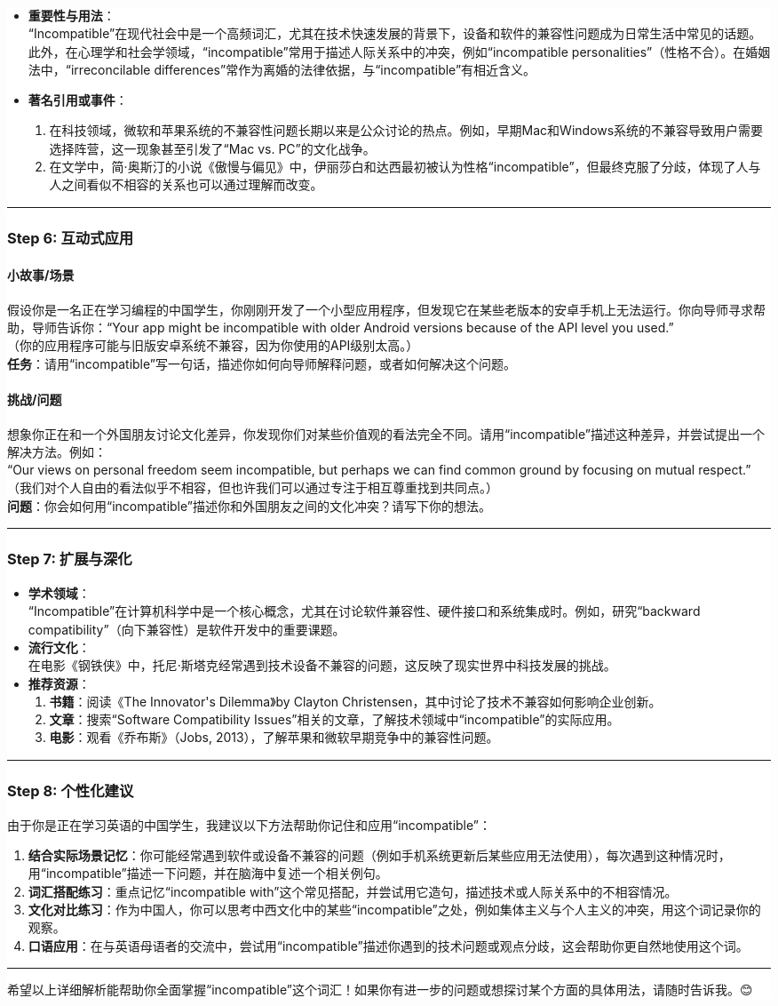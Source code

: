 - **重要性与用法**：  
  “Incompatible”在现代社会中是一个高频词汇，尤其在技术快速发展的背景下，设备和软件的兼容性问题成为日常生活中常见的话题。此外，在心理学和社会学领域，“incompatible”常用于描述人际关系中的冲突，例如“incompatible personalities”（性格不合）。在婚姻法中，“irreconcilable differences”常作为离婚的法律依据，与“incompatible”有相近含义。

- **著名引用或事件**：  
  1. 在科技领域，微软和苹果系统的不兼容性问题长期以来是公众讨论的热点。例如，早期Mac和Windows系统的不兼容导致用户需要选择阵营，这一现象甚至引发了“Mac vs. PC”的文化战争。  
  2. 在文学中，简·奥斯汀的小说《傲慢与偏见》中，伊丽莎白和达西最初被认为性格“incompatible”，但最终克服了分歧，体现了人与人之间看似不相容的关系也可以通过理解而改变。

---

### **Step 6: 互动式应用**

#### **小故事/场景**  
假设你是一名正在学习编程的中国学生，你刚刚开发了一个小型应用程序，但发现它在某些老版本的安卓手机上无法运行。你向导师寻求帮助，导师告诉你：“Your app might be incompatible with older Android versions because of the API level you used.”  
（你的应用程序可能与旧版安卓系统不兼容，因为你使用的API级别太高。）  
**任务**：请用“incompatible”写一句话，描述你如何向导师解释问题，或者如何解决这个问题。

#### **挑战/问题**  
想象你正在和一个外国朋友讨论文化差异，你发现你们对某些价值观的看法完全不同。请用“incompatible”描述这种差异，并尝试提出一个解决方法。例如：  
“Our views on personal freedom seem incompatible, but perhaps we can find common ground by focusing on mutual respect.”  
（我们对个人自由的看法似乎不相容，但也许我们可以通过专注于相互尊重找到共同点。）  
**问题**：你会如何用“incompatible”描述你和外国朋友之间的文化冲突？请写下你的想法。

---

### **Step 7: 扩展与深化**

- **学术领域**：  
  “Incompatible”在计算机科学中是一个核心概念，尤其在讨论软件兼容性、硬件接口和系统集成时。例如，研究“backward compatibility”（向下兼容性）是软件开发中的重要课题。
- **流行文化**：  
  在电影《钢铁侠》中，托尼·斯塔克经常遇到技术设备不兼容的问题，这反映了现实世界中科技发展的挑战。
- **推荐资源**：  
  1. **书籍**：阅读《The Innovator's Dilemma》by Clayton Christensen，其中讨论了技术不兼容如何影响企业创新。  
  2. **文章**：搜索“Software Compatibility Issues”相关的文章，了解技术领域中“incompatible”的实际应用。  
  3. **电影**：观看《乔布斯》（Jobs, 2013），了解苹果和微软早期竞争中的兼容性问题。

---

### **Step 8: 个性化建议**

由于你是正在学习英语的中国学生，我建议以下方法帮助你记住和应用“incompatible”：
1. **结合实际场景记忆**：你可能经常遇到软件或设备不兼容的问题（例如手机系统更新后某些应用无法使用），每次遇到这种情况时，用“incompatible”描述一下问题，并在脑海中复述一个相关例句。
2. **词汇搭配练习**：重点记忆“incompatible with”这个常见搭配，并尝试用它造句，描述技术或人际关系中的不相容情况。
3. **文化对比练习**：作为中国人，你可以思考中西文化中的某些“incompatible”之处，例如集体主义与个人主义的冲突，用这个词记录你的观察。
4. **口语应用**：在与英语母语者的交流中，尝试用“incompatible”描述你遇到的技术问题或观点分歧，这会帮助你更自然地使用这个词。

---

希望以上详细解析能帮助你全面掌握“incompatible”这个词汇！如果你有进一步的问题或想探讨某个方面的具体用法，请随时告诉我。😊